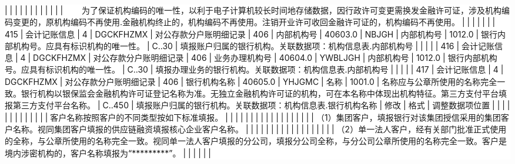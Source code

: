 |            |              |            |                |                        |          |                |              |              |              |              | 　　为了保证机构编码的唯一性，以利于电子计算机较长时间地存储数据，因行政许可变更需换发金融许可证，涉及机构编码变更的，原机构编码不再使用.金融机构终止的，机构编码不再使用。注销开业许可收回金融许可证的，机构编码不再使用。                                                                                                              |        |                                                                                                                                                                                                                                                                                                         |            |              |                |
|        415 | 会计记账信息 |          4 | DGCKFHZMX      | 对公存款分户账明细记录 |      406 | 内部机构号     | 40603.0      | NBJGH        | 内部机构号   | 1012.0       | 银行内部机构号。应具有标识机构的唯一性。                                                                                                                                                                                                                                                                                                 | C..30  | 填报账户归属的银行机构。关联数据项：机构信息表.内部机构号                                                                                                                                                                                                                                               |            |              |                |
|        416 | 会计记账信息 |          4 | DGCKFHZMX      | 对公存款分户账明细记录 |      406 | 业务办理机构号 | 40604.0      | YWBLJGH      | 内部机构号   | 1012.0       | 银行内部机构号。应具有标识机构的唯一性。                                                                                                                                                                                                                                                                                                 | C..30  | 填报办理业务的银行机构。关联数据项：机构信息表.内部机构号                                                                                                                                                                                                                                               |            |              |                |
|        417 | 会计记账信息 |          4 | DGCKFHZMX      | 对公存款分户账明细记录 |      406 | 银行机构名称   | 40605.0      | YHJGMC       | 名称         | 1001.0       | 名称应与公章所使用的名称完全一致。银行机构以银保监会金融机构许可证登记名称为准。无独立金融机构许可证的机构，可在本名称中体现出机构特征。第三方支付平台填报第三方支付平台名称。                                                                                                                                                           | C..450 | 填报账户归属的银行机构。关联数据项：机构信息表.银行机构名称                                                                                                                                                                                                                                             | 修改       | 格式         | 调整数据项位置 |
|            |              |            |                |                        |          |                |              |              |              |              | 客户名称按照客户的不同类型按如下标准填报。                                                                                                                                                                                                                                                                                               |        |                                                                                                                                                                                                                                                                                                         |            |              |                |
|            |              |            |                |                        |          |                |              |              |              |              | （1）集团客户，填报银行对该集团授信采用的集团客户名称。视同集团客户填报的供应链融资填报核心企业客户名称。                                                                                                                                                                                                                                |        |                                                                                                                                                                                                                                                                                                         |            |              |                |
|            |              |            |                |                        |          |                |              |              |              |              | （2）单一法人客户，经有关部门批准正式使用的全称，与公章所使用的名称完全一致。视同单一法人客户填报的分公司，填报分公司全称，与分公司公章所使用的名称完全一致。客户是境内涉密机构的，客户名称填报为“*********”。                                                                                                                           |        |                                                                                                                                                                                                                                                                                                         |            |              |                |
